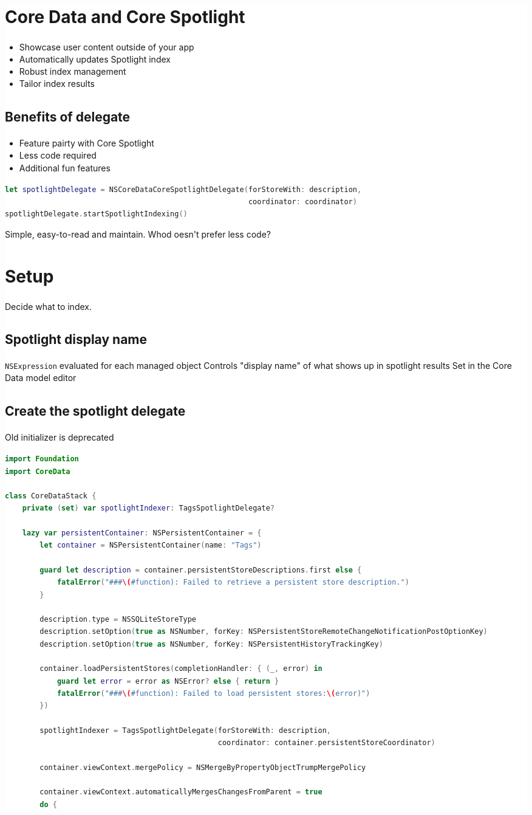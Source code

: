 
# Core Data and Core Spotlight
* Showcase user content outside of your app
* Automatically updates Spotlight index
* Robust index management
* Tailor index results

## Benefits of delegate
* Feature pairty with Core Spotlight
* Less code required
* Additional fun features

```swift
let spotlightDelegate = NSCoreDataCoreSpotlightDelegate(forStoreWith: description,
                                                        coordinator: coordinator)
spotlightDelegate.startSpotlightIndexing()
```

Simple, easy-to-read and maintain.  Whod oesn't prefer less code?
# Setup
Decide what to index.

## Spotlight display name
`NSExpression` evaluated for each managed object
Controls "display name" of what shows up in spotlight results
Set in the Core Data model editor

## Create the spotlight delegate
Old initializer is deprecated

```swift
import Foundation
import CoreData

class CoreDataStack {
    private (set) var spotlightIndexer: TagsSpotlightDelegate?
    
    lazy var persistentContainer: NSPersistentContainer = {
        let container = NSPersistentContainer(name: "Tags")

        guard let description = container.persistentStoreDescriptions.first else {
            fatalError("###\(#function): Failed to retrieve a persistent store description.")
        }

        description.type = NSSQLiteStoreType
        description.setOption(true as NSNumber, forKey: NSPersistentStoreRemoteChangeNotificationPostOptionKey)
        description.setOption(true as NSNumber, forKey: NSPersistentHistoryTrackingKey)
                
        container.loadPersistentStores(completionHandler: { (_, error) in
            guard let error = error as NSError? else { return }
            fatalError("###\(#function): Failed to load persistent stores:\(error)")
        })
        
        spotlightIndexer = TagsSpotlightDelegate(forStoreWith: description,
                                                 coordinator: container.persistentStoreCoordinator)

        container.viewContext.mergePolicy = NSMergeByPropertyObjectTrumpMergePolicy
        
        container.viewContext.automaticallyMergesChangesFromParent = true
        do {
```
